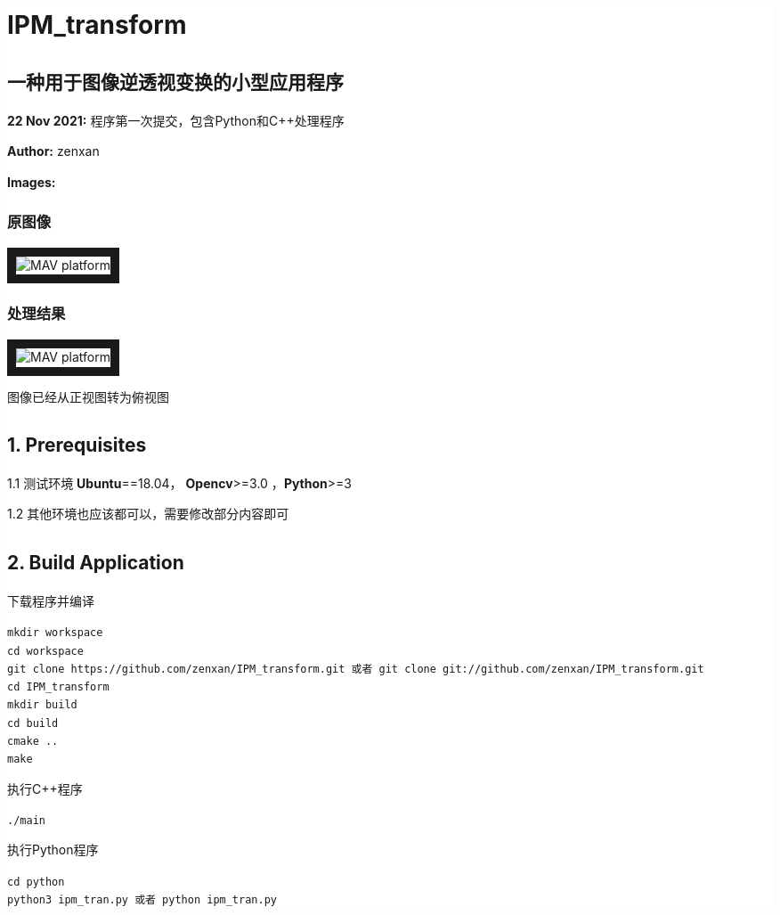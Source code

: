 # IPM_transform
## 一种用于图像逆透视变换的小型应用程序

**22 Nov 2021:** 程序第一次提交，包含Python和C++处理程序

**Author:** zenxan

**Images:** 

### 原图像

<a target="_blank"><img src="https://img-blog.csdnimg.cn/fe695fee9ba04b9d9eb71e2e61024bbc.png?x-oss-process=image/watermark,type_ZHJvaWRzYW5zZmFsbGJhY2s,shadow_50,text_Q1NETiBARGFfd2Fu,size_20,color_FFFFFF,t_70,g_se,x_16" 
alt="MAV platform" width="50%" height="50%" border="10" /></a>

### 处理结果

<a target="_blank"><img src="https://img-blog.csdnimg.cn/067d05665cc743c0a7d089513334a16e.png?x-oss-process=image/watermark,type_ZHJvaWRzYW5zZmFsbGJhY2s,shadow_50,text_Q1NETiBARGFfd2Fu,size_20,color_FFFFFF,t_70,g_se,x_16" 
alt="MAV platform" width="30%" height="30%" border="10" /></a>

图像已经从正视图转为俯视图

## 1. Prerequisites

1.1 测试环境 **Ubuntu**==18.04， **Opencv**>=3.0 ，**Python**>=3

1.2 其他环境也应该都可以，需要修改部分内容即可

## 2. Build Application

下载程序并编译
```
mkdir workspace
cd workspace
git clone https://github.com/zenxan/IPM_transform.git 或者 git clone git://github.com/zenxan/IPM_transform.git
cd IPM_transform
mkdir build
cd build
cmake ..
make
```

执行C++程序
```
./main
```

执行Python程序
```
cd python
python3 ipm_tran.py 或者 python ipm_tran.py
```
